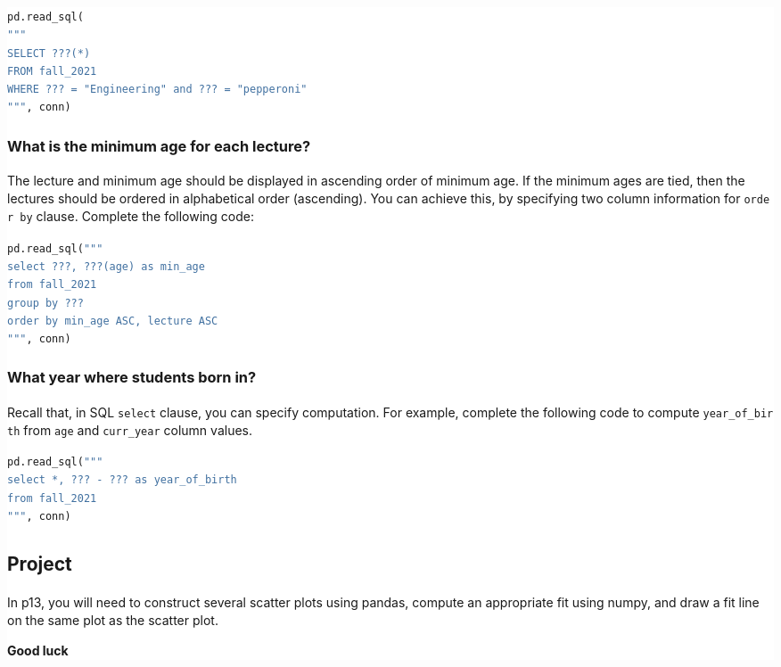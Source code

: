 ```python
pd.read_sql(
"""
SELECT ???(*)
FROM fall_2021
WHERE ??? = "Engineering" and ??? = "pepperoni"
""", conn)
```

### What is the minimum age for each lecture?
The lecture and minimum age should be displayed in ascending order of minimum age. If the minimum ages are tied, then the lectures should be ordered in alphabetical order (ascending). You can achieve this, by specifying two column information for `order by` clause. Complete the following code:

```python
pd.read_sql("""
select ???, ???(age) as min_age
from fall_2021
group by ???
order by min_age ASC, lecture ASC
""", conn)
```

### What year where students born in?
Recall that, in SQL `select` clause, you can specify computation. For example, complete the following code to compute `year_of_birth` from `age` and `curr_year` column values.

```python
pd.read_sql("""
select *, ??? - ??? as year_of_birth
from fall_2021
""", conn)
```

## Project

In p13, you will need to construct several scatter plots using pandas, compute an appropriate fit using numpy, and draw a fit line on the same plot as the scatter plot.

**Good luck**


